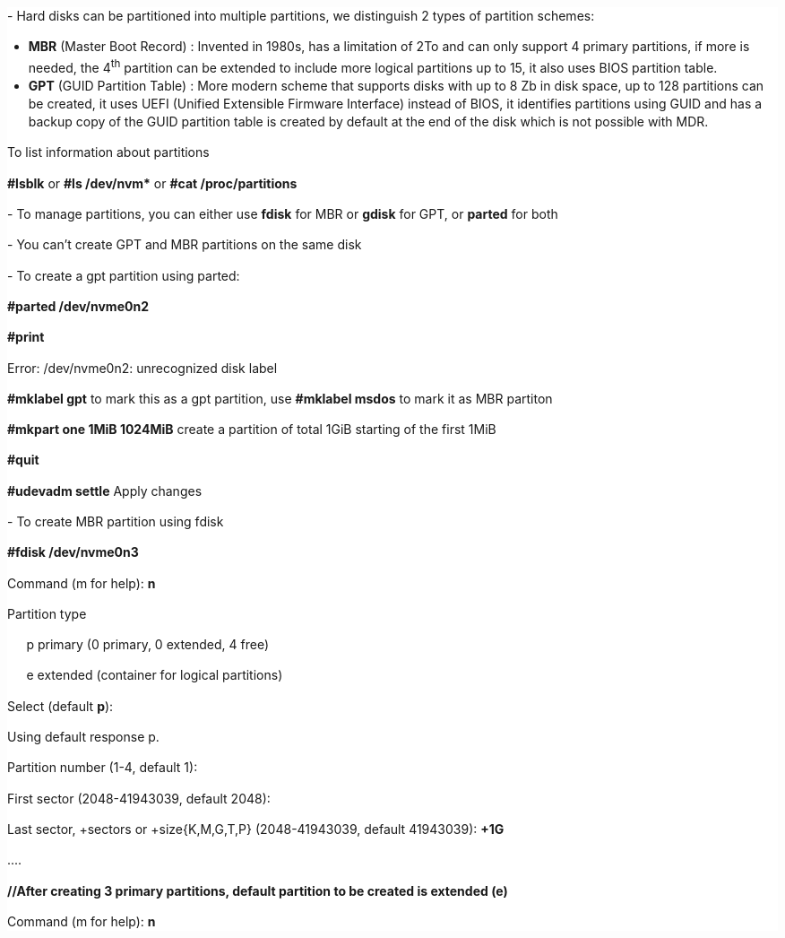 \- Hard disks can be partitioned into multiple partitions, we distinguish 2 types of partition schemes:

- **MBR** (Master Boot Record) : Invented in 1980s, has a limitation of 2To and can only support 4 primary partitions, if more is needed, the 4<sup>th</sup> partition can be extended to include more logical partitions up to 15, it also uses BIOS partition table.
- **GPT** (GUID Partition Table) : More modern scheme that supports disks with up to 8 Zb in disk space, up to 128 partitions can be created, it uses UEFI (Unified Extensible Firmware Interface) instead of BIOS, it identifies partitions using GUID and has a backup copy of the GUID partition table is created by default at the end of the disk which is not possible with MDR.

To list information about partitions

**#lsblk** or **#ls /dev/nvm\*** or **#cat /proc/partitions**

\- To manage partitions, you can either use **fdisk** for MBR or **gdisk** for GPT, or **parted** for both

\- You can’t create GPT and MBR partitions on the same disk 

\- To create a gpt partition using parted:

**#parted /dev/nvme0n2**

**#print**

Error: /dev/nvme0n2: unrecognized disk label

**#mklabel gpt** to mark this as a gpt partition, use **#mklabel msdos** to mark it as MBR partiton

**#mkpart one 1MiB 1024MiB** create a partition of total 1GiB starting of the first 1MiB

**#quit**

**#udevadm settle** Apply changes

\- To create MBR partition using fdisk

**#fdisk /dev/nvme0n3**

Command (m for help): **n**

Partition type

`   `p   primary (0 primary, 0 extended, 4 free)

`   `e   extended (container for logical partitions)

Select (default **p**):

Using default response p.

Partition number (1-4, default 1):

First sector (2048-41943039, default 2048):

Last sector, +sectors or +size{K,M,G,T,P} (2048-41943039, default 41943039): **+1G**

....

**//After creating 3 primary partitions, default partition to be created is extended (e)**

Command (m for help): **n**
